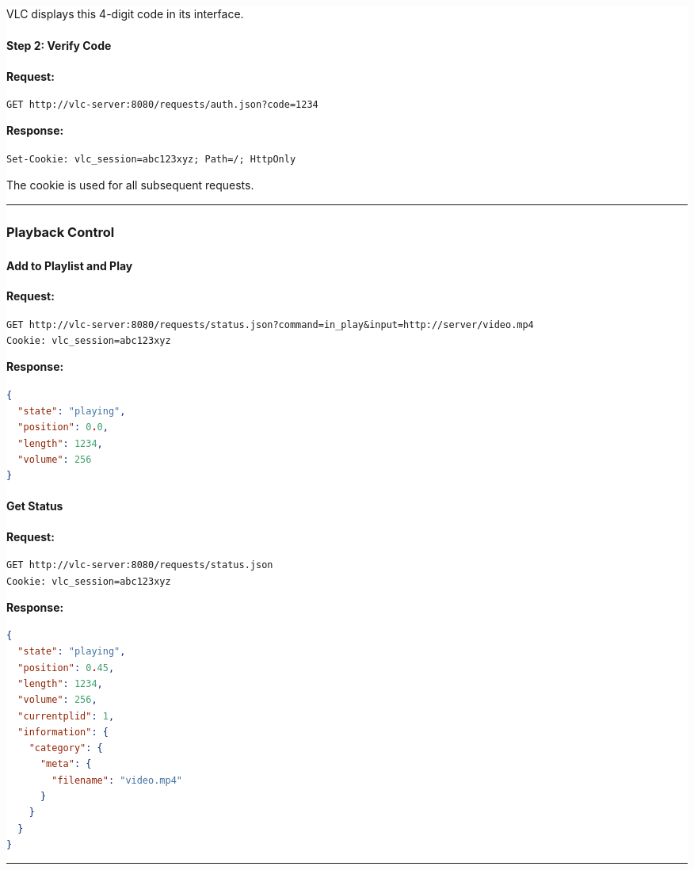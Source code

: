 VLC displays this 4-digit code in its interface.

#### Step 2: Verify Code

**Request:**
```http
GET http://vlc-server:8080/requests/auth.json?code=1234
```

**Response:**
```http
Set-Cookie: vlc_session=abc123xyz; Path=/; HttpOnly
```

The cookie is used for all subsequent requests.

---

### Playback Control

#### Add to Playlist and Play

**Request:**
```http
GET http://vlc-server:8080/requests/status.json?command=in_play&input=http://server/video.mp4
Cookie: vlc_session=abc123xyz
```

**Response:**
```json
{
  "state": "playing",
  "position": 0.0,
  "length": 1234,
  "volume": 256
}
```

#### Get Status

**Request:**
```http
GET http://vlc-server:8080/requests/status.json
Cookie: vlc_session=abc123xyz
```

**Response:**
```json
{
  "state": "playing",
  "position": 0.45,
  "length": 1234,
  "volume": 256,
  "currentplid": 1,
  "information": {
    "category": {
      "meta": {
        "filename": "video.mp4"
      }
    }
  }
}
```

---